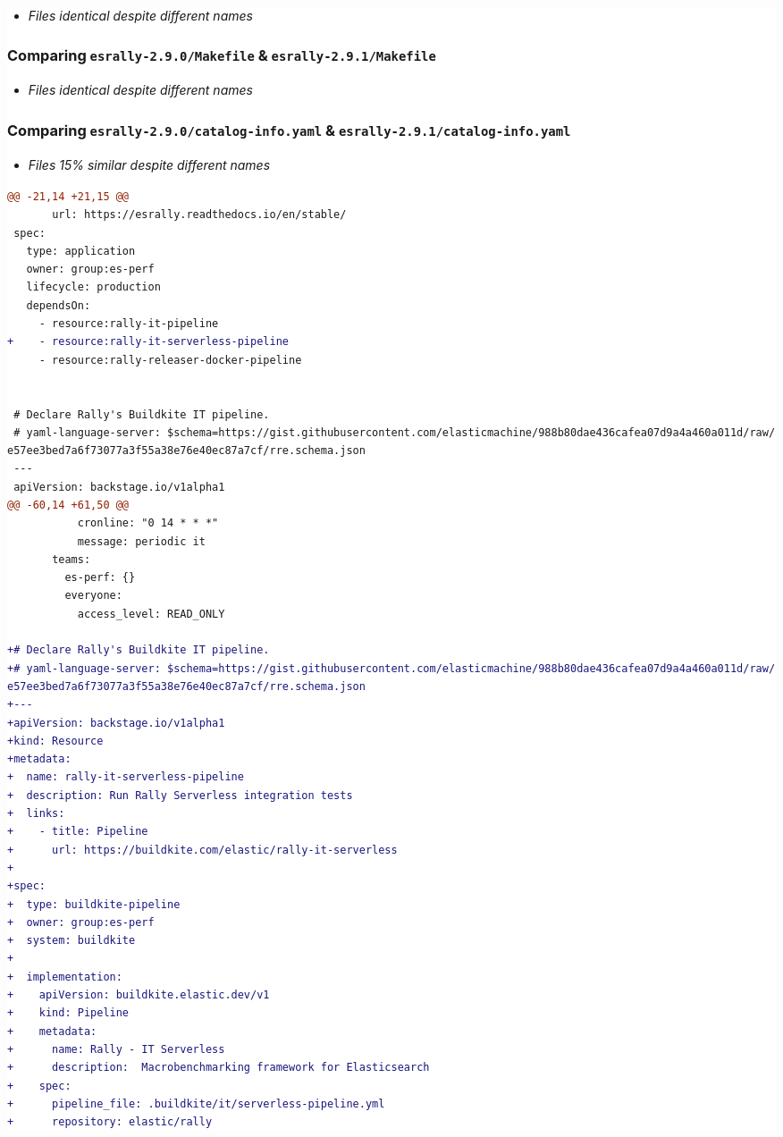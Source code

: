  * *Files identical despite different names*

### Comparing `esrally-2.9.0/Makefile` & `esrally-2.9.1/Makefile`

 * *Files identical despite different names*

### Comparing `esrally-2.9.0/catalog-info.yaml` & `esrally-2.9.1/catalog-info.yaml`

 * *Files 15% similar despite different names*

```diff
@@ -21,14 +21,15 @@
       url: https://esrally.readthedocs.io/en/stable/
 spec:
   type: application
   owner: group:es-perf
   lifecycle: production
   dependsOn:
     - resource:rally-it-pipeline
+    - resource:rally-it-serverless-pipeline
     - resource:rally-releaser-docker-pipeline
 
 
 # Declare Rally's Buildkite IT pipeline.
 # yaml-language-server: $schema=https://gist.githubusercontent.com/elasticmachine/988b80dae436cafea07d9a4a460a011d/raw/e57ee3bed7a6f73077a3f55a38e76e40ec87a7cf/rre.schema.json
 ---
 apiVersion: backstage.io/v1alpha1
@@ -60,14 +61,50 @@
           cronline: "0 14 * * *"
           message: periodic it
       teams:
         es-perf: {}
         everyone:
           access_level: READ_ONLY
 
+# Declare Rally's Buildkite IT pipeline.
+# yaml-language-server: $schema=https://gist.githubusercontent.com/elasticmachine/988b80dae436cafea07d9a4a460a011d/raw/e57ee3bed7a6f73077a3f55a38e76e40ec87a7cf/rre.schema.json
+---
+apiVersion: backstage.io/v1alpha1
+kind: Resource
+metadata:
+  name: rally-it-serverless-pipeline
+  description: Run Rally Serverless integration tests
+  links:
+    - title: Pipeline
+      url: https://buildkite.com/elastic/rally-it-serverless
+
+spec:
+  type: buildkite-pipeline
+  owner: group:es-perf
+  system: buildkite
+
+  implementation:
+    apiVersion: buildkite.elastic.dev/v1
+    kind: Pipeline
+    metadata:
+      name: Rally - IT Serverless
+      description:  Macrobenchmarking framework for Elasticsearch
+    spec:
+      pipeline_file: .buildkite/it/serverless-pipeline.yml
+      repository: elastic/rally
```